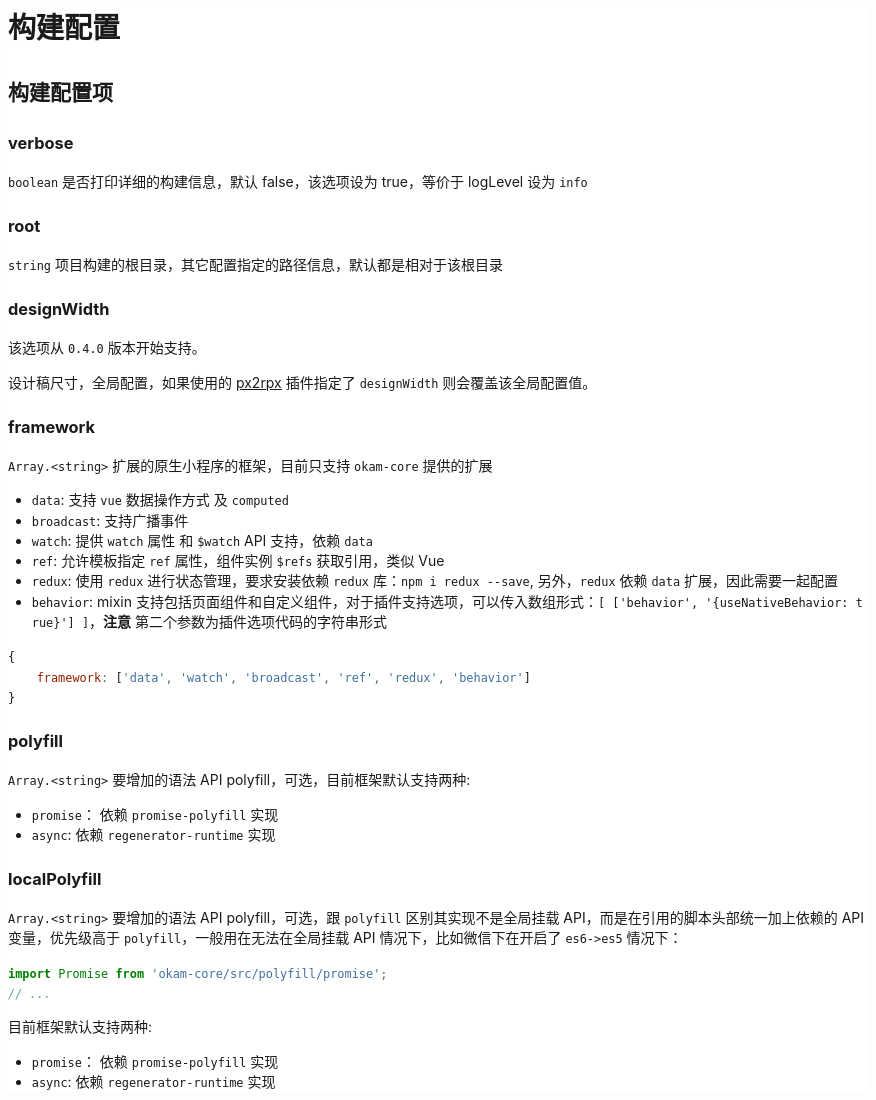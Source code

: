 # 构建配置

## 构建配置项

### verbose
`boolean` 是否打印详细的构建信息，默认 false，该选项设为 true，等价于 logLevel 设为 `info`

### root
`string` 项目构建的根目录，其它配置指定的路径信息，默认都是相对于该根目录

### designWidth

该选项从 `0.4.0` 版本开始支持。

设计稿尺寸，全局配置，如果使用的 [px2rpx](advance/rpx.md) 插件指定了 `designWidth` 则会覆盖该全局配置值。

### framework
`Array.<string>` 扩展的原生小程序的框架，目前只支持 `okam-core` 提供的扩展

* `data`: 支持 `vue` 数据操作方式 及 `computed`
* `broadcast`: 支持广播事件
* `watch`: 提供 `watch` 属性 和 `$watch` API 支持，依赖 `data`
* `ref`: 允许模板指定 `ref` 属性，组件实例 `$refs` 获取引用，类似 Vue
* `redux`: 使用 `redux` 进行状态管理，要求安装依赖 `redux` 库：`npm i redux --save`, 另外，`redux` 依赖 `data` 扩展，因此需要一起配置
* `behavior`: mixin 支持包括页面组件和自定义组件，对于插件支持选项，可以传入数组形式：`[ ['behavior', '{useNativeBehavior: true}'] ]`，**注意** 第二个参数为插件选项代码的字符串形式
```javascript
{
    framework: ['data', 'watch', 'broadcast', 'ref', 'redux', 'behavior']
}
```

### polyfill
`Array.<string>` 要增加的语法 API polyfill，可选，目前框架默认支持两种:

* `promise`： 依赖 `promise-polyfill` 实现
* `async`: 依赖 `regenerator-runtime` 实现

### localPolyfill
`Array.<string>` 要增加的语法 API polyfill，可选，跟 `polyfill` 区别其实现不是全局挂载 API，而是在引用的脚本头部统一加上依赖的 API 变量，优先级高于 `polyfill`，一般用在无法在全局挂载 API 情况下，比如微信下在开启了 `es6->es5` 情况下：

```javascript
import Promise from 'okam-core/src/polyfill/promise';
// ...
```

目前框架默认支持两种:

* `promise`： 依赖 `promise-polyfill` 实现
* `async`: 依赖 `regenerator-runtime` 实现

